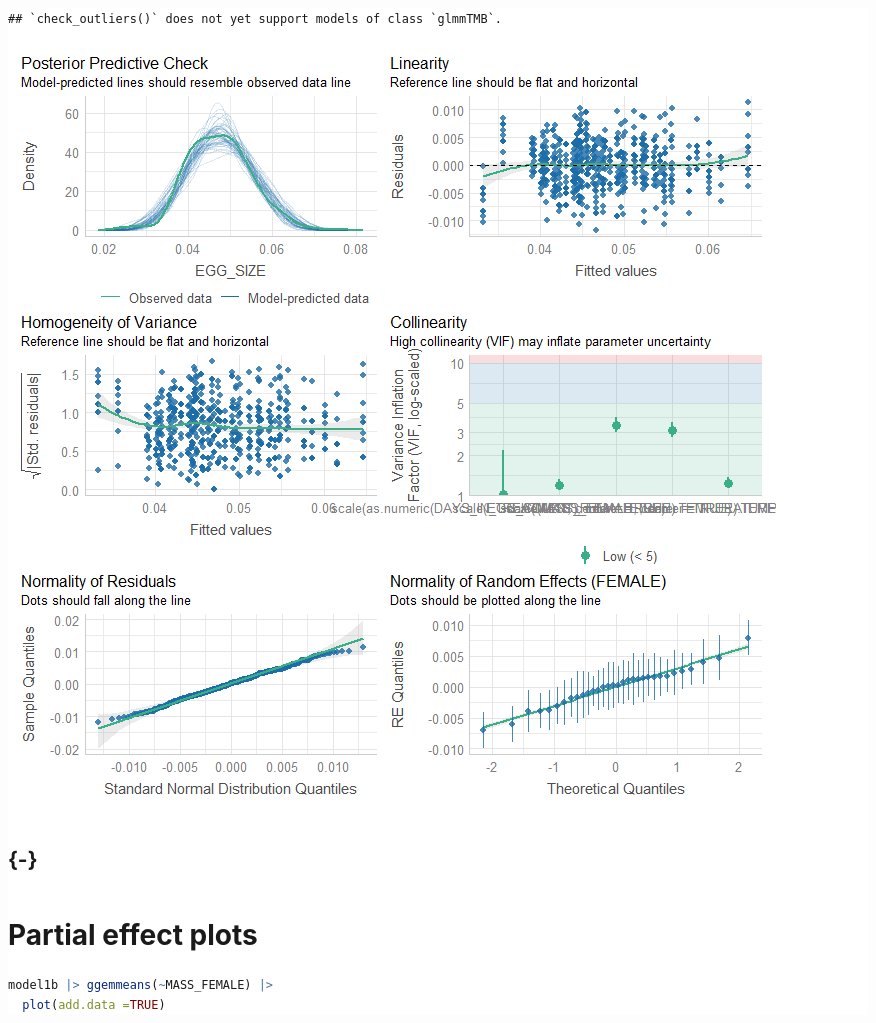 ```
## `check_outliers()` does not yet support models of class `glmmTMB`.
```

![](02A1_Egg_size_files/figure-html/unnamed-chunk-11-1.png)

## {-} 

# Partial effect plots


``` r
model1b |> ggemmeans(~MASS_FEMALE) |> 
  plot(add.data =TRUE) 
```

